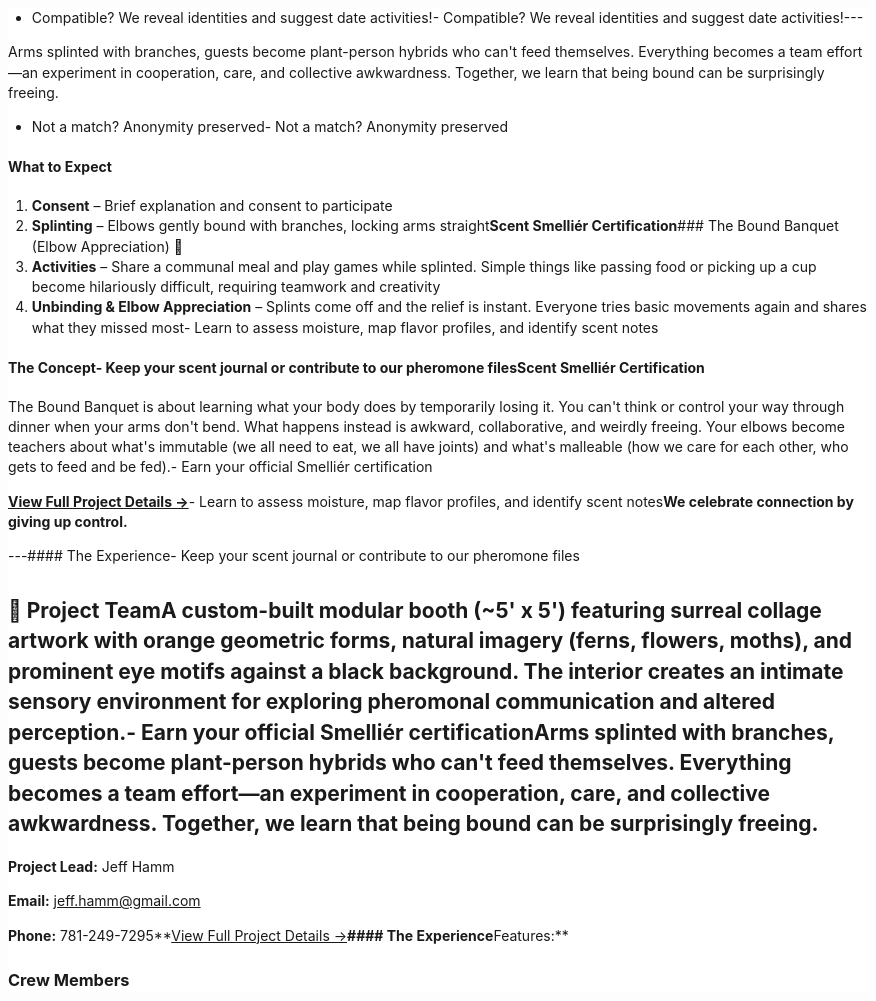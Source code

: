 - Compatible? We reveal identities and suggest date activities!- Compatible? We reveal identities and suggest date activities!---

Arms splinted with branches, guests become plant-person hybrids who can't feed themselves. Everything becomes a team effort—an experiment in cooperation, care, and collective awkwardness. Together, we learn that being bound can be surprisingly freeing.

- Not a match? Anonymity preserved- Not a match? Anonymity preserved

#### What to Expect

1. **Consent** – Brief explanation and consent to participate
2. **Splinting** – Elbows gently bound with branches, locking arms straight**Scent Smelliér Certification**### The Bound Banquet (Elbow Appreciation) 🌿
3. **Activities** – Share a communal meal and play games while splinted. Simple things like passing food or picking up a cup become hilariously difficult, requiring teamwork and creativity
4. **Unbinding & Elbow Appreciation** – Splints come off and the relief is instant. Everyone tries basic movements again and shares what they missed most- Learn to assess moisture, map flavor profiles, and identify scent notes

#### The Concept- Keep your scent journal or contribute to our pheromone files**Scent Smelliér Certification**

The Bound Banquet is about learning what your body does by temporarily losing it. You can't think or control your way through dinner when your arms don't bend. What happens instead is awkward, collaborative, and weirdly freeing. Your elbows become teachers about what's immutable (we all need to eat, we all have joints) and what's malleable (how we care for each other, who gets to feed and be fed).- Earn your official Smelliér certification

**[View Full Project Details →](Bound_Banquet.html)**- Learn to assess moisture, map flavor profiles, and identify scent notes**We celebrate connection by giving up control.**

---#### The Experience- Keep your scent journal or contribute to our pheromone files

## 👥 Project TeamA custom-built modular booth (~5' x 5') featuring surreal collage artwork with orange geometric forms, natural imagery (ferns, flowers, moths), and prominent eye motifs against a black background. The interior creates an intimate sensory environment for exploring pheromonal communication and altered perception.- Earn your official Smelliér certificationArms splinted with branches, guests become plant-person hybrids who can't feed themselves. Everything becomes a team effort—an experiment in cooperation, care, and collective awkwardness. Together, we learn that being bound can be surprisingly freeing.

**Project Lead:** Jeff Hamm

**Email:** jeff.hamm@gmail.com

**Phone:** 781-249-7295**[View Full Project Details →](Organic_Chemistry_Consulting.html)**#### The Experience**Features:**

### Crew Members
